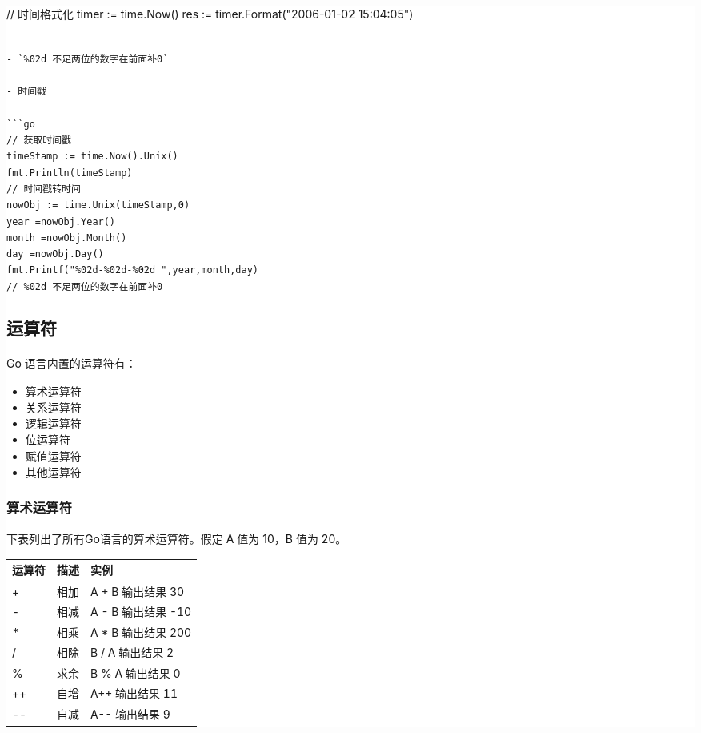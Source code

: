 // 时间格式化
  	timer := time.Now()
	res := timer.Format("2006-01-02 15:04:05")
  ```
  
  - `%02d 不足两位的数字在前面补0`
  
- 时间戳

  ```go
  // 获取时间戳
  timeStamp := time.Now().Unix()
  fmt.Println(timeStamp)
  // 时间戳转时间
  nowObj := time.Unix(timeStamp,0)
  year =nowObj.Year()
  month =nowObj.Month()
  day =nowObj.Day()
  fmt.Printf("%02d-%02d-%02d ",year,month,day) 
  // %02d 不足两位的数字在前面补0
  ```

  

## 运算符

Go 语言内置的运算符有：

- 算术运算符
- 关系运算符
- 逻辑运算符
- 位运算符
- 赋值运算符
- 其他运算符

### 算术运算符

下表列出了所有Go语言的算术运算符。假定 A 值为 10，B 值为 20。

| 运算符 | 描述 | 实例               |
| :----- | :--- | :----------------- |
| +      | 相加 | A + B 输出结果 30  |
| -      | 相减 | A - B 输出结果 -10 |
| *      | 相乘 | A * B 输出结果 200 |
| /      | 相除 | B / A 输出结果 2   |
| %      | 求余 | B % A 输出结果 0   |
| ++     | 自增 | A++ 输出结果 11    |
| --     | 自减 | A-- 输出结果 9     |


